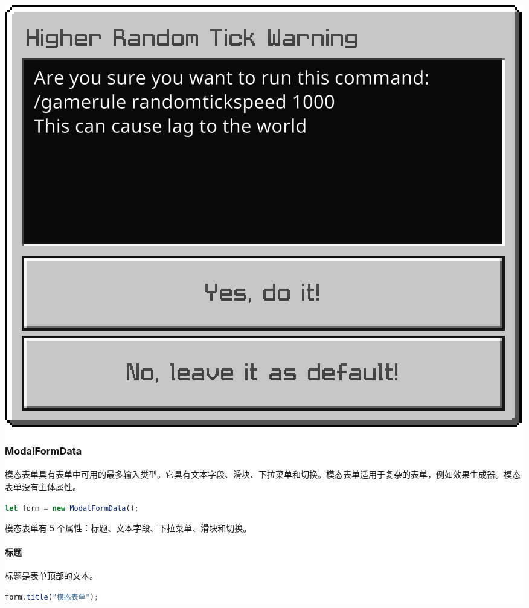 ![image](../assets/images/gametest/gametest-form/message-form.png)

### ModalFormData
模态表单具有表单中可用的最多输入类型。它具有文本字段、滑块、下拉菜单和切换。模态表单适用于复杂的表单，例如效果生成器。模态表单没有主体属性。

```js
let form = new ModalFormData();
```

模态表单有 5 个属性：标题、文本字段、下拉菜单、滑块和切换。

#### 标题
标题是表单顶部的文本。

```js
form.title("模态表单");
```
